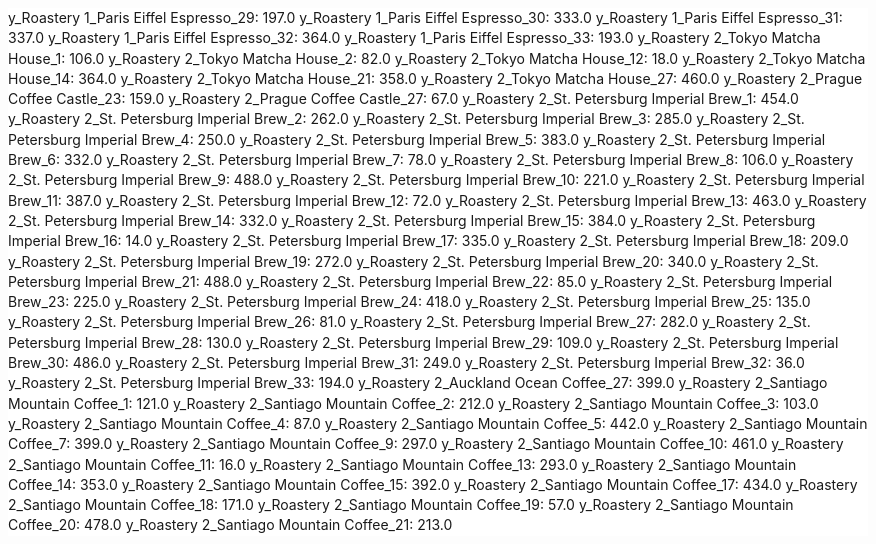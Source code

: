 y_Roastery 1_Paris Eiffel Espresso_29: 197.0
y_Roastery 1_Paris Eiffel Espresso_30: 333.0
y_Roastery 1_Paris Eiffel Espresso_31: 337.0
y_Roastery 1_Paris Eiffel Espresso_32: 364.0
y_Roastery 1_Paris Eiffel Espresso_33: 193.0
y_Roastery 2_Tokyo Matcha House_1: 106.0
y_Roastery 2_Tokyo Matcha House_2: 82.0
y_Roastery 2_Tokyo Matcha House_12: 18.0
y_Roastery 2_Tokyo Matcha House_14: 364.0
y_Roastery 2_Tokyo Matcha House_21: 358.0
y_Roastery 2_Tokyo Matcha House_27: 460.0
y_Roastery 2_Prague Coffee Castle_23: 159.0
y_Roastery 2_Prague Coffee Castle_27: 67.0
y_Roastery 2_St. Petersburg Imperial Brew_1: 454.0
y_Roastery 2_St. Petersburg Imperial Brew_2: 262.0
y_Roastery 2_St. Petersburg Imperial Brew_3: 285.0
y_Roastery 2_St. Petersburg Imperial Brew_4: 250.0
y_Roastery 2_St. Petersburg Imperial Brew_5: 383.0
y_Roastery 2_St. Petersburg Imperial Brew_6: 332.0
y_Roastery 2_St. Petersburg Imperial Brew_7: 78.0
y_Roastery 2_St. Petersburg Imperial Brew_8: 106.0
y_Roastery 2_St. Petersburg Imperial Brew_9: 488.0
y_Roastery 2_St. Petersburg Imperial Brew_10: 221.0
y_Roastery 2_St. Petersburg Imperial Brew_11: 387.0
y_Roastery 2_St. Petersburg Imperial Brew_12: 72.0
y_Roastery 2_St. Petersburg Imperial Brew_13: 463.0
y_Roastery 2_St. Petersburg Imperial Brew_14: 332.0
y_Roastery 2_St. Petersburg Imperial Brew_15: 384.0
y_Roastery 2_St. Petersburg Imperial Brew_16: 14.0
y_Roastery 2_St. Petersburg Imperial Brew_17: 335.0
y_Roastery 2_St. Petersburg Imperial Brew_18: 209.0
y_Roastery 2_St. Petersburg Imperial Brew_19: 272.0
y_Roastery 2_St. Petersburg Imperial Brew_20: 340.0
y_Roastery 2_St. Petersburg Imperial Brew_21: 488.0
y_Roastery 2_St. Petersburg Imperial Brew_22: 85.0
y_Roastery 2_St. Petersburg Imperial Brew_23: 225.0
y_Roastery 2_St. Petersburg Imperial Brew_24: 418.0
y_Roastery 2_St. Petersburg Imperial Brew_25: 135.0
y_Roastery 2_St. Petersburg Imperial Brew_26: 81.0
y_Roastery 2_St. Petersburg Imperial Brew_27: 282.0
y_Roastery 2_St. Petersburg Imperial Brew_28: 130.0
y_Roastery 2_St. Petersburg Imperial Brew_29: 109.0
y_Roastery 2_St. Petersburg Imperial Brew_30: 486.0
y_Roastery 2_St. Petersburg Imperial Brew_31: 249.0
y_Roastery 2_St. Petersburg Imperial Brew_32: 36.0
y_Roastery 2_St. Petersburg Imperial Brew_33: 194.0
y_Roastery 2_Auckland Ocean Coffee_27: 399.0
y_Roastery 2_Santiago Mountain Coffee_1: 121.0
y_Roastery 2_Santiago Mountain Coffee_2: 212.0
y_Roastery 2_Santiago Mountain Coffee_3: 103.0
y_Roastery 2_Santiago Mountain Coffee_4: 87.0
y_Roastery 2_Santiago Mountain Coffee_5: 442.0
y_Roastery 2_Santiago Mountain Coffee_7: 399.0
y_Roastery 2_Santiago Mountain Coffee_9: 297.0
y_Roastery 2_Santiago Mountain Coffee_10: 461.0
y_Roastery 2_Santiago Mountain Coffee_11: 16.0
y_Roastery 2_Santiago Mountain Coffee_13: 293.0
y_Roastery 2_Santiago Mountain Coffee_14: 353.0
y_Roastery 2_Santiago Mountain Coffee_15: 392.0
y_Roastery 2_Santiago Mountain Coffee_17: 434.0
y_Roastery 2_Santiago Mountain Coffee_18: 171.0
y_Roastery 2_Santiago Mountain Coffee_19: 57.0
y_Roastery 2_Santiago Mountain Coffee_20: 478.0
y_Roastery 2_Santiago Mountain Coffee_21: 213.0